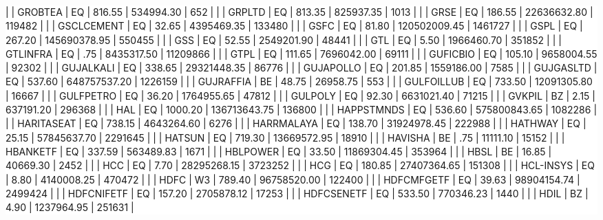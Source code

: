 |  | GROBTEA | EQ | 816.55 | 534994.30 | 652 |
|  | GRPLTD | EQ | 813.35 | 825937.35 | 1013 |
|  | GRSE | EQ | 186.55 | 22636632.80 | 119482 |
|  | GSCLCEMENT | EQ | 32.65 | 4395469.35 | 133480 |
|  | GSFC | EQ | 81.80 | 120502009.45 | 1461727 |
|  | GSPL | EQ | 267.20 | 145690378.95 | 550455 |
|  | GSS | EQ | 52.55 | 2549201.90 | 48441 |
|  | GTL | EQ | 5.50 | 1966460.70 | 351852 |
|  | GTLINFRA | EQ | .75 | 8435317.50 | 11209866 |
|  | GTPL | EQ | 111.65 | 7696042.00 | 69111 |
|  | GUFICBIO | EQ | 105.10 | 9658004.55 | 92302 |
|  | GUJALKALI | EQ | 338.65 | 29321448.35 | 86776 |
|  | GUJAPOLLO | EQ | 201.85 | 1559186.00 | 7585 |
|  | GUJGASLTD | EQ | 537.60 | 648757537.20 | 1226159 |
|  | GUJRAFFIA | BE | 48.75 | 26958.75 | 553 |
|  | GULFOILLUB | EQ | 733.50 | 12091305.80 | 16667 |
|  | GULFPETRO | EQ | 36.20 | 1764955.65 | 47812 |
|  | GULPOLY | EQ | 92.30 | 6631021.40 | 71215 |
|  | GVKPIL | BZ | 2.15 | 637191.20 | 296368 |
|  | HAL | EQ | 1000.20 | 136713643.75 | 136800 |
|  | HAPPSTMNDS | EQ | 536.60 | 575800843.65 | 1082286 |
|  | HARITASEAT | EQ | 738.15 | 4643264.60 | 6276 |
|  | HARRMALAYA | EQ | 138.70 | 31924978.45 | 222988 |
|  | HATHWAY | EQ | 25.15 | 57845637.70 | 2291645 |
|  | HATSUN | EQ | 719.30 | 13669572.95 | 18910 |
|  | HAVISHA | BE | .75 | 11111.10 | 15152 |
|  | HBANKETF | EQ | 337.59 | 563489.83 | 1671 |
|  | HBLPOWER | EQ | 33.50 | 11869304.45 | 353964 |
|  | HBSL | BE | 16.85 | 40669.30 | 2452 |
|  | HCC | EQ | 7.70 | 28295268.15 | 3723252 |
|  | HCG | EQ | 180.85 | 27407364.65 | 151308 |
|  | HCL-INSYS | EQ | 8.80 | 4140008.25 | 470472 |
|  | HDFC | W3 | 789.40 | 96758520.00 | 122400 |
|  | HDFCMFGETF | EQ | 39.63 | 98904154.74 | 2499424 |
|  | HDFCNIFETF | EQ | 157.20 | 2705878.12 | 17253 |
|  | HDFCSENETF | EQ | 533.50 | 770346.23 | 1440 |
|  | HDIL | BZ | 4.90 | 1237964.95 | 251631 |
